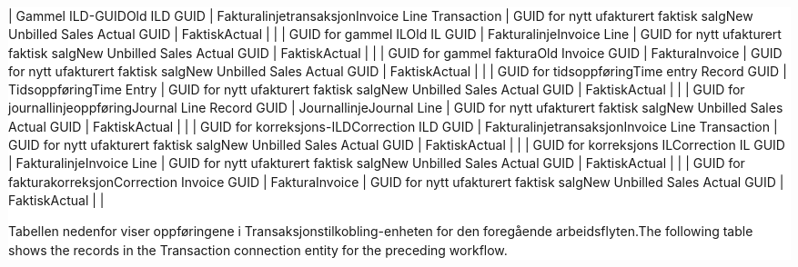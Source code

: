 | <span data-ttu-id="89dca-269">Gammel ILD-GUID</span><span class="sxs-lookup"><span data-stu-id="89dca-269">Old ILD GUID</span></span>                 | <span data-ttu-id="89dca-270">Fakturalinjetransaksjon</span><span class="sxs-lookup"><span data-stu-id="89dca-270">Invoice Line Transaction</span></span> | <span data-ttu-id="89dca-271">GUID for nytt ufakturert faktisk salg</span><span class="sxs-lookup"><span data-stu-id="89dca-271">New Unbilled Sales Actual GUID</span></span>    | <span data-ttu-id="89dca-272">Faktisk</span><span class="sxs-lookup"><span data-stu-id="89dca-272">Actual</span></span>                            |                          |
| <span data-ttu-id="89dca-273">GUID for gammel IL</span><span class="sxs-lookup"><span data-stu-id="89dca-273">Old IL GUID</span></span>                  | <span data-ttu-id="89dca-274">Fakturalinje</span><span class="sxs-lookup"><span data-stu-id="89dca-274">Invoice Line</span></span>             | <span data-ttu-id="89dca-275">GUID for nytt ufakturert faktisk salg</span><span class="sxs-lookup"><span data-stu-id="89dca-275">New Unbilled Sales Actual GUID</span></span>    | <span data-ttu-id="89dca-276">Faktisk</span><span class="sxs-lookup"><span data-stu-id="89dca-276">Actual</span></span>                            |                          |
| <span data-ttu-id="89dca-277">GUID for gammel faktura</span><span class="sxs-lookup"><span data-stu-id="89dca-277">Old Invoice GUID</span></span>             | <span data-ttu-id="89dca-278">Faktura</span><span class="sxs-lookup"><span data-stu-id="89dca-278">Invoice</span></span>                  | <span data-ttu-id="89dca-279">GUID for nytt ufakturert faktisk salg</span><span class="sxs-lookup"><span data-stu-id="89dca-279">New Unbilled Sales Actual GUID</span></span>    | <span data-ttu-id="89dca-280">Faktisk</span><span class="sxs-lookup"><span data-stu-id="89dca-280">Actual</span></span>                            |                          |
| <span data-ttu-id="89dca-281">GUID for tidsoppføring</span><span class="sxs-lookup"><span data-stu-id="89dca-281">Time entry Record GUID</span></span>       | <span data-ttu-id="89dca-282">Tidsoppføring</span><span class="sxs-lookup"><span data-stu-id="89dca-282">Time Entry</span></span>               | <span data-ttu-id="89dca-283">GUID for nytt ufakturert faktisk salg</span><span class="sxs-lookup"><span data-stu-id="89dca-283">New Unbilled Sales Actual GUID</span></span>    | <span data-ttu-id="89dca-284">Faktisk</span><span class="sxs-lookup"><span data-stu-id="89dca-284">Actual</span></span>                            |                          |
| <span data-ttu-id="89dca-285">GUID for journallinjeoppføring</span><span class="sxs-lookup"><span data-stu-id="89dca-285">Journal Line Record GUID</span></span>     | <span data-ttu-id="89dca-286">Journallinje</span><span class="sxs-lookup"><span data-stu-id="89dca-286">Journal Line</span></span>             | <span data-ttu-id="89dca-287">GUID for nytt ufakturert faktisk salg</span><span class="sxs-lookup"><span data-stu-id="89dca-287">New Unbilled Sales Actual GUID</span></span>    | <span data-ttu-id="89dca-288">Faktisk</span><span class="sxs-lookup"><span data-stu-id="89dca-288">Actual</span></span>                            |                          |
| <span data-ttu-id="89dca-289">GUID for korreksjons-ILD</span><span class="sxs-lookup"><span data-stu-id="89dca-289">Correction ILD GUID</span></span>          | <span data-ttu-id="89dca-290">Fakturalinjetransaksjon</span><span class="sxs-lookup"><span data-stu-id="89dca-290">Invoice Line Transaction</span></span> | <span data-ttu-id="89dca-291">GUID for nytt ufakturert faktisk salg</span><span class="sxs-lookup"><span data-stu-id="89dca-291">New Unbilled Sales Actual GUID</span></span>    | <span data-ttu-id="89dca-292">Faktisk</span><span class="sxs-lookup"><span data-stu-id="89dca-292">Actual</span></span>                            |                          |
| <span data-ttu-id="89dca-293">GUID for korreksjons IL</span><span class="sxs-lookup"><span data-stu-id="89dca-293">Correction IL GUID</span></span>           | <span data-ttu-id="89dca-294">Fakturalinje</span><span class="sxs-lookup"><span data-stu-id="89dca-294">Invoice Line</span></span>             | <span data-ttu-id="89dca-295">GUID for nytt ufakturert faktisk salg</span><span class="sxs-lookup"><span data-stu-id="89dca-295">New Unbilled Sales Actual GUID</span></span>    | <span data-ttu-id="89dca-296">Faktisk</span><span class="sxs-lookup"><span data-stu-id="89dca-296">Actual</span></span>                            |                          |
| <span data-ttu-id="89dca-297">GUID for fakturakorreksjon</span><span class="sxs-lookup"><span data-stu-id="89dca-297">Correction Invoice GUID</span></span>      | <span data-ttu-id="89dca-298">Faktura</span><span class="sxs-lookup"><span data-stu-id="89dca-298">Invoice</span></span>                  | <span data-ttu-id="89dca-299">GUID for nytt ufakturert faktisk salg</span><span class="sxs-lookup"><span data-stu-id="89dca-299">New Unbilled Sales Actual GUID</span></span>    | <span data-ttu-id="89dca-300">Faktisk</span><span class="sxs-lookup"><span data-stu-id="89dca-300">Actual</span></span>                            |                          |

<span data-ttu-id="89dca-301">Tabellen nedenfor viser oppføringene i Transaksjonstilkobling-enheten for den foregående arbeidsflyten.</span><span class="sxs-lookup"><span data-stu-id="89dca-301">The following table shows the records in the Transaction connection entity for the preceding workflow.</span></span>
